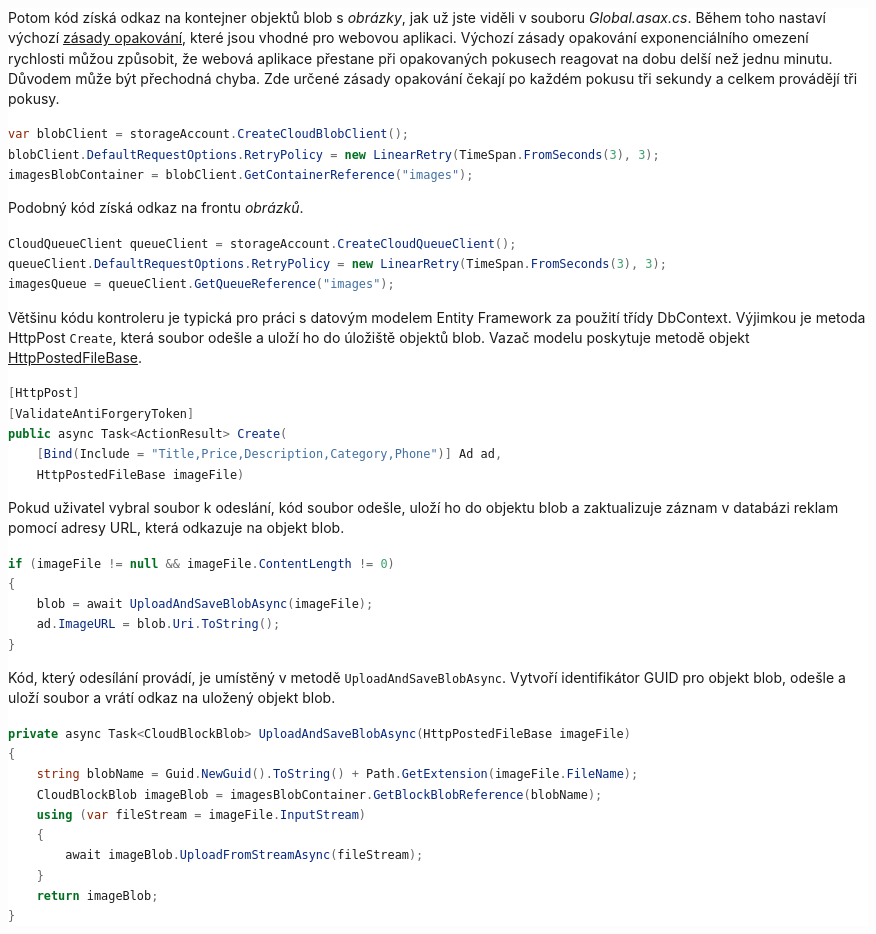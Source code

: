 Potom kód získá odkaz na kontejner objektů blob s *obrázky*, jak už jste viděli v souboru *Global.asax.cs*. Během toho nastaví výchozí [zásady opakování](http://www.asp.net/aspnet/overview/developing-apps-with-windows-azure/building-real-world-cloud-apps-with-windows-azure/transient-fault-handling), které jsou vhodné pro webovou aplikaci. Výchozí zásady opakování exponenciálního omezení rychlosti můžou způsobit, že webová aplikace přestane při opakovaných pokusech reagovat na dobu delší než jednu minutu. Důvodem může být přechodná chyba. Zde určené zásady opakování čekají po každém pokusu tři sekundy a celkem provádějí tři pokusy.

```csharp
var blobClient = storageAccount.CreateCloudBlobClient();
blobClient.DefaultRequestOptions.RetryPolicy = new LinearRetry(TimeSpan.FromSeconds(3), 3);
imagesBlobContainer = blobClient.GetContainerReference("images");
```

Podobný kód získá odkaz na frontu *obrázků*.

```csharp
CloudQueueClient queueClient = storageAccount.CreateCloudQueueClient();
queueClient.DefaultRequestOptions.RetryPolicy = new LinearRetry(TimeSpan.FromSeconds(3), 3);
imagesQueue = queueClient.GetQueueReference("images");
```

Většinu kódu kontroleru je typická pro práci s datovým modelem Entity Framework za použití třídy DbContext. Výjimkou je metoda HttpPost `Create`, která soubor odešle a uloží ho do úložiště objektů blob. Vazač modelu poskytuje metodě objekt [HttpPostedFileBase](http://msdn.microsoft.com/library/system.web.httppostedfilebase.aspx).

```csharp
[HttpPost]
[ValidateAntiForgeryToken]
public async Task<ActionResult> Create(
    [Bind(Include = "Title,Price,Description,Category,Phone")] Ad ad,
    HttpPostedFileBase imageFile)
```

Pokud uživatel vybral soubor k odeslání, kód soubor odešle, uloží ho do objektu blob a zaktualizuje záznam v databázi reklam pomocí adresy URL, která odkazuje na objekt blob.

```csharp
if (imageFile != null && imageFile.ContentLength != 0)
{
    blob = await UploadAndSaveBlobAsync(imageFile);
    ad.ImageURL = blob.Uri.ToString();
}
```

Kód, který odesílání provádí, je umístěný v metodě `UploadAndSaveBlobAsync`. Vytvoří identifikátor GUID pro objekt blob, odešle a uloží soubor a vrátí odkaz na uložený objekt blob.

```csharp
private async Task<CloudBlockBlob> UploadAndSaveBlobAsync(HttpPostedFileBase imageFile)
{
    string blobName = Guid.NewGuid().ToString() + Path.GetExtension(imageFile.FileName);
    CloudBlockBlob imageBlob = imagesBlobContainer.GetBlockBlobReference(blobName);
    using (var fileStream = imageFile.InputStream)
    {
        await imageBlob.UploadFromStreamAsync(fileStream);
    }
    return imageBlob;
}
```
